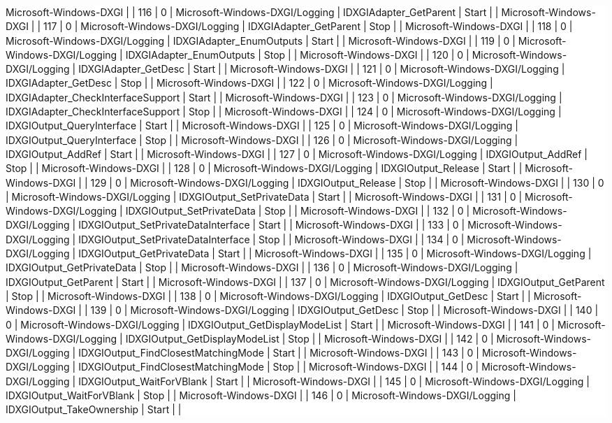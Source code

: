 Microsoft-Windows-DXGI  |         |  116       |  0        |  Microsoft-Windows-DXGI/Logging   |  IDXGIAdapter_GetParent                             |  Start    |                         |
Microsoft-Windows-DXGI  |         |  117       |  0        |  Microsoft-Windows-DXGI/Logging   |  IDXGIAdapter_GetParent                             |  Stop     |                         |
Microsoft-Windows-DXGI  |         |  118       |  0        |  Microsoft-Windows-DXGI/Logging   |  IDXGIAdapter_EnumOutputs                           |  Start    |                         |
Microsoft-Windows-DXGI  |         |  119       |  0        |  Microsoft-Windows-DXGI/Logging   |  IDXGIAdapter_EnumOutputs                           |  Stop     |                         |
Microsoft-Windows-DXGI  |         |  120       |  0        |  Microsoft-Windows-DXGI/Logging   |  IDXGIAdapter_GetDesc                               |  Start    |                         |
Microsoft-Windows-DXGI  |         |  121       |  0        |  Microsoft-Windows-DXGI/Logging   |  IDXGIAdapter_GetDesc                               |  Stop     |                         |
Microsoft-Windows-DXGI  |         |  122       |  0        |  Microsoft-Windows-DXGI/Logging   |  IDXGIAdapter_CheckInterfaceSupport                 |  Start    |                         |
Microsoft-Windows-DXGI  |         |  123       |  0        |  Microsoft-Windows-DXGI/Logging   |  IDXGIAdapter_CheckInterfaceSupport                 |  Stop     |                         |
Microsoft-Windows-DXGI  |         |  124       |  0        |  Microsoft-Windows-DXGI/Logging   |  IDXGIOutput_QueryInterface                         |  Start    |                         |
Microsoft-Windows-DXGI  |         |  125       |  0        |  Microsoft-Windows-DXGI/Logging   |  IDXGIOutput_QueryInterface                         |  Stop     |                         |
Microsoft-Windows-DXGI  |         |  126       |  0        |  Microsoft-Windows-DXGI/Logging   |  IDXGIOutput_AddRef                                 |  Start    |                         |
Microsoft-Windows-DXGI  |         |  127       |  0        |  Microsoft-Windows-DXGI/Logging   |  IDXGIOutput_AddRef                                 |  Stop     |                         |
Microsoft-Windows-DXGI  |         |  128       |  0        |  Microsoft-Windows-DXGI/Logging   |  IDXGIOutput_Release                                |  Start    |                         |
Microsoft-Windows-DXGI  |         |  129       |  0        |  Microsoft-Windows-DXGI/Logging   |  IDXGIOutput_Release                                |  Stop     |                         |
Microsoft-Windows-DXGI  |         |  130       |  0        |  Microsoft-Windows-DXGI/Logging   |  IDXGIOutput_SetPrivateData                         |  Start    |                         |
Microsoft-Windows-DXGI  |         |  131       |  0        |  Microsoft-Windows-DXGI/Logging   |  IDXGIOutput_SetPrivateData                         |  Stop     |                         |
Microsoft-Windows-DXGI  |         |  132       |  0        |  Microsoft-Windows-DXGI/Logging   |  IDXGIOutput_SetPrivateDataInterface                |  Start    |                         |
Microsoft-Windows-DXGI  |         |  133       |  0        |  Microsoft-Windows-DXGI/Logging   |  IDXGIOutput_SetPrivateDataInterface                |  Stop     |                         |
Microsoft-Windows-DXGI  |         |  134       |  0        |  Microsoft-Windows-DXGI/Logging   |  IDXGIOutput_GetPrivateData                         |  Start    |                         |
Microsoft-Windows-DXGI  |         |  135       |  0        |  Microsoft-Windows-DXGI/Logging   |  IDXGIOutput_GetPrivateData                         |  Stop     |                         |
Microsoft-Windows-DXGI  |         |  136       |  0        |  Microsoft-Windows-DXGI/Logging   |  IDXGIOutput_GetParent                              |  Start    |                         |
Microsoft-Windows-DXGI  |         |  137       |  0        |  Microsoft-Windows-DXGI/Logging   |  IDXGIOutput_GetParent                              |  Stop     |                         |
Microsoft-Windows-DXGI  |         |  138       |  0        |  Microsoft-Windows-DXGI/Logging   |  IDXGIOutput_GetDesc                                |  Start    |                         |
Microsoft-Windows-DXGI  |         |  139       |  0        |  Microsoft-Windows-DXGI/Logging   |  IDXGIOutput_GetDesc                                |  Stop     |                         |
Microsoft-Windows-DXGI  |         |  140       |  0        |  Microsoft-Windows-DXGI/Logging   |  IDXGIOutput_GetDisplayModeList                     |  Start    |                         |
Microsoft-Windows-DXGI  |         |  141       |  0        |  Microsoft-Windows-DXGI/Logging   |  IDXGIOutput_GetDisplayModeList                     |  Stop     |                         |
Microsoft-Windows-DXGI  |         |  142       |  0        |  Microsoft-Windows-DXGI/Logging   |  IDXGIOutput_FindClosestMatchingMode                |  Start    |                         |
Microsoft-Windows-DXGI  |         |  143       |  0        |  Microsoft-Windows-DXGI/Logging   |  IDXGIOutput_FindClosestMatchingMode                |  Stop     |                         |
Microsoft-Windows-DXGI  |         |  144       |  0        |  Microsoft-Windows-DXGI/Logging   |  IDXGIOutput_WaitForVBlank                          |  Start    |                         |
Microsoft-Windows-DXGI  |         |  145       |  0        |  Microsoft-Windows-DXGI/Logging   |  IDXGIOutput_WaitForVBlank                          |  Stop     |                         |
Microsoft-Windows-DXGI  |         |  146       |  0        |  Microsoft-Windows-DXGI/Logging   |  IDXGIOutput_TakeOwnership                          |  Start    |                         |